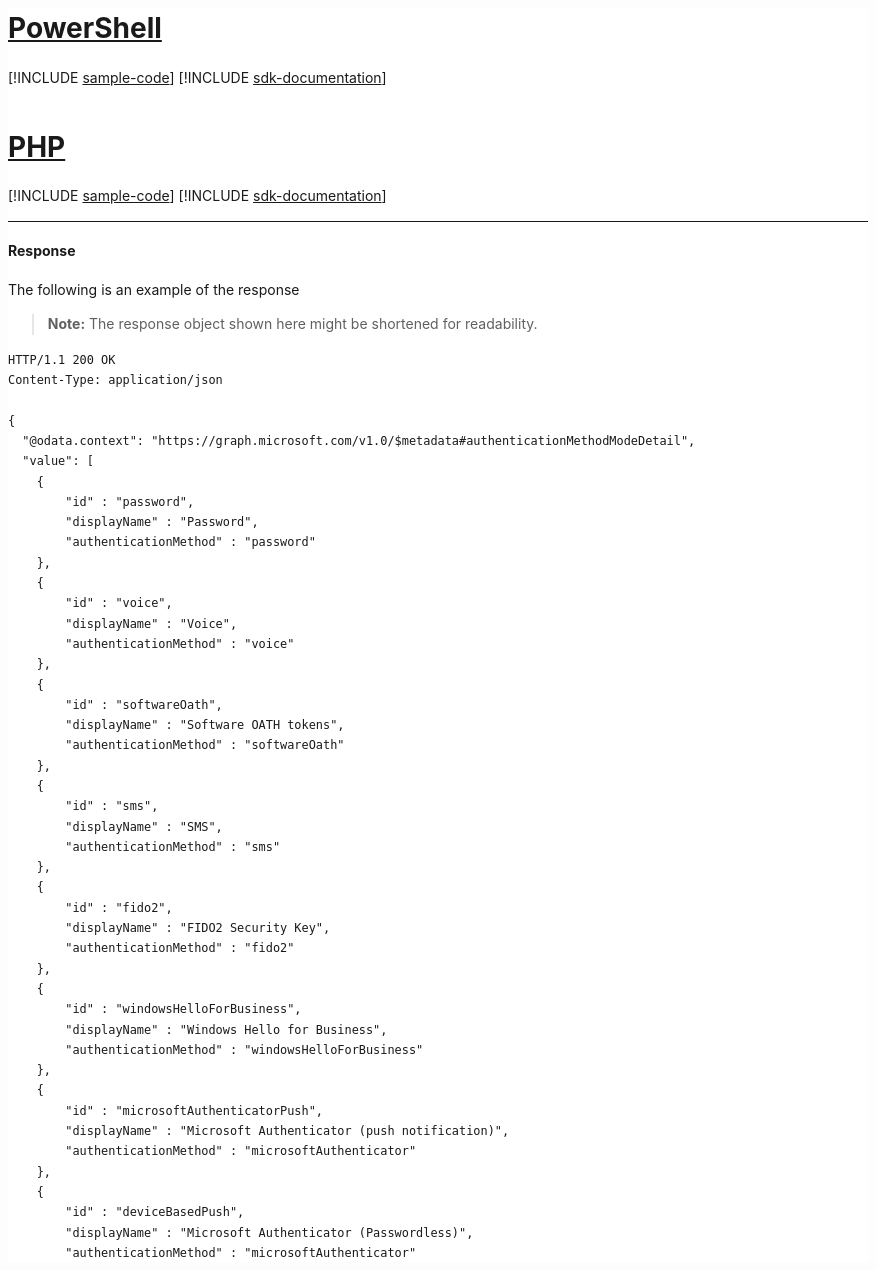 # [PowerShell](#tab/powershell)
[!INCLUDE [sample-code](../includes/snippets/powershell/list-authenticationmethodmodedetail-powershell-snippets.md)]
[!INCLUDE [sdk-documentation](../includes/snippets/snippets-sdk-documentation-link.md)]

# [PHP](#tab/php)
[!INCLUDE [sample-code](../includes/snippets/php/list-authenticationmethodmodedetail-php-snippets.md)]
[!INCLUDE [sdk-documentation](../includes/snippets/snippets-sdk-documentation-link.md)]

---

#### Response
The following is an example of the response
>**Note:** The response object shown here might be shortened for readability.

``` http
HTTP/1.1 200 OK
Content-Type: application/json

{
  "@odata.context": "https://graph.microsoft.com/v1.0/$metadata#authenticationMethodModeDetail",
  "value": [
    {
        "id" : "password",
        "displayName" : "Password",
        "authenticationMethod" : "password"
    },
    {
        "id" : "voice",
        "displayName" : "Voice",
        "authenticationMethod" : "voice"
    },
    {
        "id" : "softwareOath",
        "displayName" : "Software OATH tokens",
        "authenticationMethod" : "softwareOath"
    },
    {
        "id" : "sms",
        "displayName" : "SMS",
        "authenticationMethod" : "sms"
    },
    {
        "id" : "fido2",
        "displayName" : "FIDO2 Security Key",
        "authenticationMethod" : "fido2"
    },
    {
        "id" : "windowsHelloForBusiness",
        "displayName" : "Windows Hello for Business",
        "authenticationMethod" : "windowsHelloForBusiness"
    },
    {
        "id" : "microsoftAuthenticatorPush",
        "displayName" : "Microsoft Authenticator (push notification)",
        "authenticationMethod" : "microsoftAuthenticator"
    },
    {
        "id" : "deviceBasedPush",
        "displayName" : "Microsoft Authenticator (Passwordless)",
        "authenticationMethod" : "microsoftAuthenticator"
```